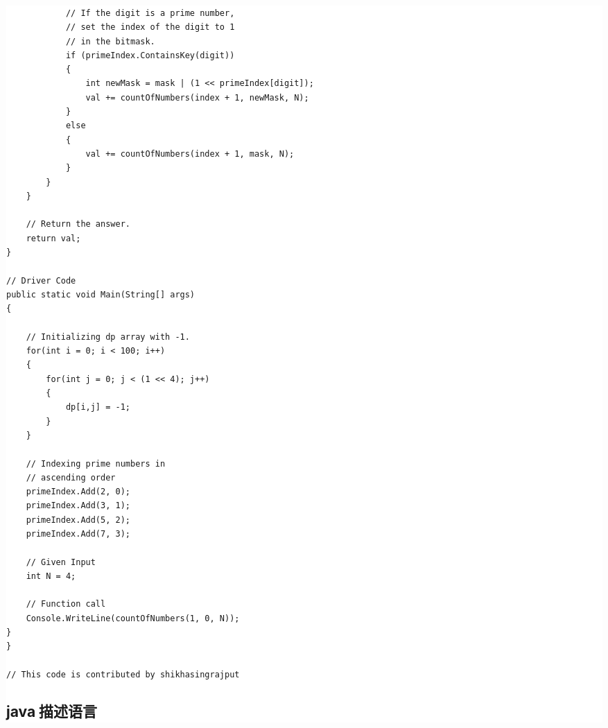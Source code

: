 ```
            // If the digit is a prime number,
            // set the index of the digit to 1
            // in the bitmask.
            if (primeIndex.ContainsKey(digit))
            {
                int newMask = mask | (1 << primeIndex[digit]);
                val += countOfNumbers(index + 1, newMask, N);
            }
            else
            {
                val += countOfNumbers(index + 1, mask, N);
            }
        }
    }

    // Return the answer.
    return val;
}

// Driver Code
public static void Main(String[] args)
{

    // Initializing dp array with -1.
    for(int i = 0; i < 100; i++)
    {
        for(int j = 0; j < (1 << 4); j++)
        {
            dp[i,j] = -1;
        }
    }

    // Indexing prime numbers in
    // ascending order
    primeIndex.Add(2, 0);
    primeIndex.Add(3, 1);
    primeIndex.Add(5, 2);
    primeIndex.Add(7, 3);

    // Given Input
    int N = 4;

    // Function call
    Console.WriteLine(countOfNumbers(1, 0, N));
}
}

// This code is contributed by shikhasingrajput
```

## java 描述语言
